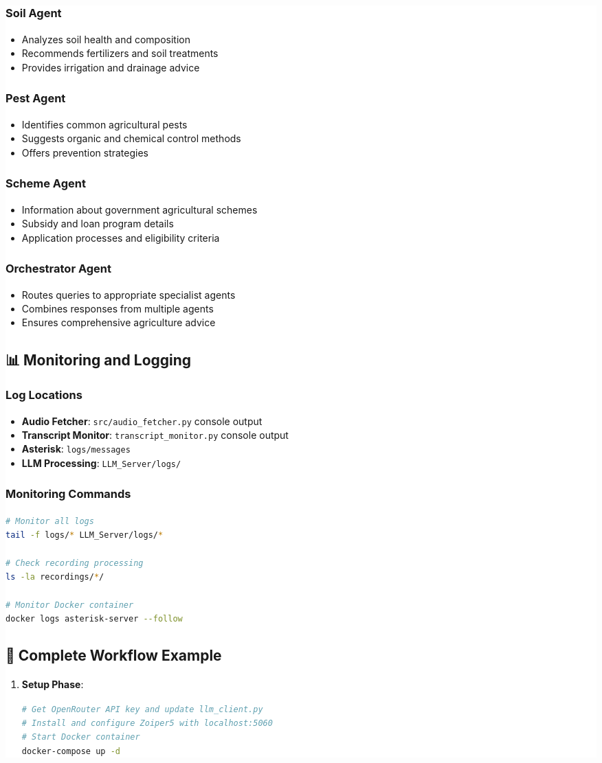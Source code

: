 ### Soil Agent
- Analyzes soil health and composition
- Recommends fertilizers and soil treatments
- Provides irrigation and drainage advice

### Pest Agent
- Identifies common agricultural pests
- Suggests organic and chemical control methods
- Offers prevention strategies

### Scheme Agent
- Information about government agricultural schemes
- Subsidy and loan program details
- Application processes and eligibility criteria

### Orchestrator Agent
- Routes queries to appropriate specialist agents
- Combines responses from multiple agents
- Ensures comprehensive agriculture advice

## 📊 Monitoring and Logging

### Log Locations
- **Audio Fetcher**: `src/audio_fetcher.py` console output
- **Transcript Monitor**: `transcript_monitor.py` console output
- **Asterisk**: `logs/messages`
- **LLM Processing**: `LLM_Server/logs/`

### Monitoring Commands
```bash
# Monitor all logs
tail -f logs/* LLM_Server/logs/*

# Check recording processing
ls -la recordings/*/

# Monitor Docker container
docker logs asterisk-server --follow
```

## 🔄 Complete Workflow Example

1. **Setup Phase**:
   ```bash
   # Get OpenRouter API key and update llm_client.py
   # Install and configure Zoiper5 with localhost:5060
   # Start Docker container
   docker-compose up -d
   ```
